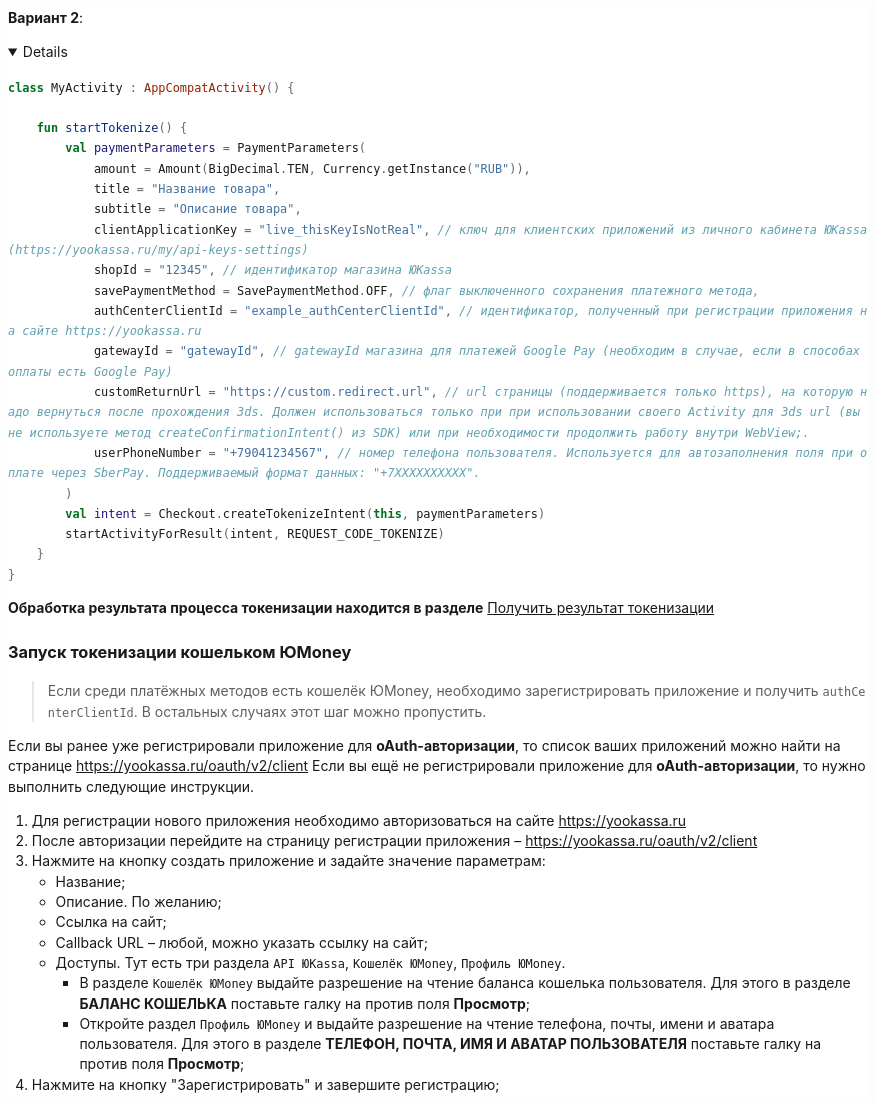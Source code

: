 **Вариант 2**:

<details open>

```kotlin
class MyActivity : AppCompatActivity() {

    fun startTokenize() {
        val paymentParameters = PaymentParameters(
            amount = Amount(BigDecimal.TEN, Currency.getInstance("RUB")),
            title = "Название товара",
            subtitle = "Описание товара",
            clientApplicationKey = "live_thisKeyIsNotReal", // ключ для клиентских приложений из личного кабинета ЮKassa (https://yookassa.ru/my/api-keys-settings)
            shopId = "12345", // идентификатор магазина ЮKassa
            savePaymentMethod = SavePaymentMethod.OFF, // флаг выключенного сохранения платежного метода,
            authCenterClientId = "example_authCenterClientId", // идентификатор, полученный при регистрации приложения на сайте https://yookassa.ru
            gatewayId = "gatewayId", // gatewayId магазина для платежей Google Pay (необходим в случае, если в способах оплаты есть Google Pay)
            customReturnUrl = "https://custom.redirect.url", // url страницы (поддерживается только https), на которую надо вернуться после прохождения 3ds. Должен использоваться только при при использовании своего Activity для 3ds url (вы не используете метод createConfirmationIntent() из SDK) или при необходимости продолжить работу внутри WebView;. 
            userPhoneNumber = "+79041234567", // номер телефона пользователя. Используется для автозаполнения поля при оплате через SberPay. Поддерживаемый формат данных: "+7XXXXXXXXXX".
        )
        val intent = Checkout.createTokenizeIntent(this, paymentParameters)
        startActivityForResult(intent, REQUEST_CODE_TOKENIZE)
    }
}
```
</details>

**Обработка результата процесса токенизации находится в разделе** [Получить результат токенизации](#получить-результат-токенизации)


### <a name="запуск-токенизации-кошельком-юmoney"></a> Запуск токенизации кошельком ЮMoney

> Если среди платёжных методов есть кошелёк ЮMoney, необходимо зарегистрировать приложение и получить `authCenterClientId`.
В остальных случаях этот шаг можно пропустить.

Если вы ранее уже регистрировали приложение для **oAuth-авторизации**, то список ваших приложений можно найти на странице https://yookassa.ru/oauth/v2/client
Если вы ещё не регистрировали приложение для **oAuth-авторизации**, то нужно выполнить следующие инструкции.
1. Для регистрации нового приложения необходимо авторизоваться на сайте https://yookassa.ru
2. После авторизации перейдите на страницу регистрации приложения – https://yookassa.ru/oauth/v2/client
3. Нажмите на кнопку создать приложение и задайте значение параметрам:
    * Название;
    * Описание. По желанию;
    * Ссылка на сайт;
    * Сallback URL – любой, можно указать ссылку на сайт;
    * Доступы. Тут есть три раздела `API ЮKassa`, `Кошелёк ЮMoney`, `Профиль ЮMoney`.
        * В разделе `Кошелёк ЮMoney` выдайте разрешение на чтение баланса кошелька пользователя. Для этого в разделе **БАЛАНС КОШЕЛЬКА** поставьте галку на против поля **Просмотр**;
        * Откройте раздел `Профиль ЮMoney` и выдайте разрешение на чтение телефона, почты, имени и аватара пользователя. Для этого в разделе **ТЕЛЕФОН, ПОЧТА, ИМЯ И АВАТАР ПОЛЬЗОВАТЕЛЯ** поставьте галку на против поля **Просмотр**;
3. Нажмите на кнопку "Зарегистрировать" и завершите регистрацию;